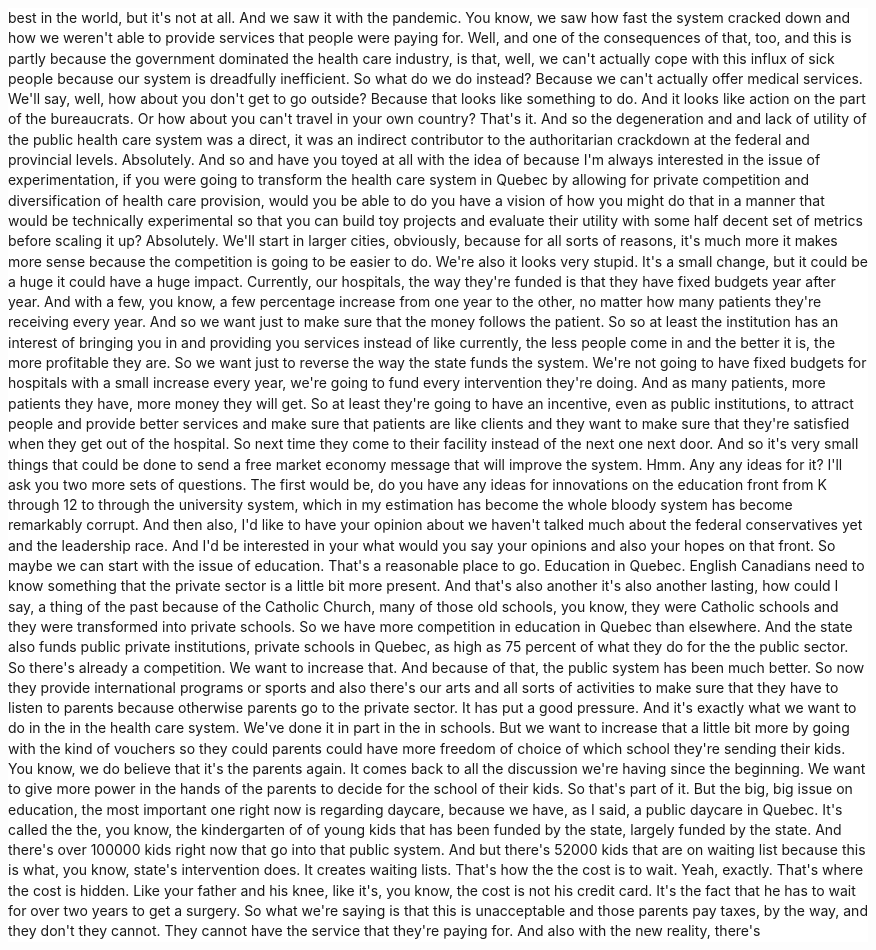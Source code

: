 best in the world, but it's not at all. And we saw it with the pandemic. You know, we saw how fast the system cracked down and how we weren't able to provide services that people were paying for. Well, and one of the consequences of that, too, and this is partly because the government dominated the health care industry, is that, well, we can't actually cope with this influx of sick people because our system is dreadfully inefficient. So what do we do instead? Because we can't actually offer medical services. We'll say, well, how about you don't get to go outside? Because that looks like something to do. And it looks like action on the part of the bureaucrats. Or how about you can't travel in your own country? That's it. And so the degeneration and and lack of utility of the public health care system was a direct, it was an indirect contributor to the authoritarian crackdown at the federal and provincial levels. Absolutely. And so and have you toyed at all with the idea of because I'm always interested in the issue of experimentation, if you were going to transform the health care system in Quebec by allowing for private competition and diversification of health care provision, would you be able to do you have a vision of how you might do that in a manner that would be technically experimental so that you can build toy projects and evaluate their utility with some half decent set of metrics before scaling it up? Absolutely. We'll start in larger cities, obviously, because for all sorts of reasons, it's much more it makes more sense because the competition is going to be easier to do. We're also it looks very stupid. It's a small change, but it could be a huge it could have a huge impact. Currently, our hospitals, the way they're funded is that they have fixed budgets year after year. And with a few, you know, a few percentage increase from one year to the other, no matter how many patients they're receiving every year. And so we want just to make sure that the money follows the patient. So so at least the institution has an interest of bringing you in and providing you services instead of like currently, the less people come in and the better it is, the more profitable they are. So we want just to reverse the way the state funds the system. We're not going to have fixed budgets for hospitals with a small increase every year, we're going to fund every intervention they're doing. And as many patients, more patients they have, more money they will get. So at least they're going to have an incentive, even as public institutions, to attract people and provide better services and make sure that patients are like clients and they want to make sure that they're satisfied when they get out of the hospital. So next time they come to their facility instead of the next one next door. And so it's very small things that could be done to send a free market economy message that will improve the system. Hmm. Any any ideas for it? I'll ask you two more sets of questions. The first would be, do you have any ideas for innovations on the education front from K through 12 to through the university system, which in my estimation has become the whole bloody system has become remarkably corrupt. And then also, I'd like to have your opinion about we haven't talked much about the federal conservatives yet and the leadership race. And I'd be interested in your what would you say your opinions and also your hopes on that front. So maybe we can start with the issue of education. That's a reasonable place to go. Education in Quebec. English Canadians need to know something that the private sector is a little bit more present. And that's also another it's also another lasting, how could I say, a thing of the past because of the Catholic Church, many of those old schools, you know, they were Catholic schools and they were transformed into private schools. So we have more competition in education in Quebec than elsewhere. And the state also funds public private institutions, private schools in Quebec, as high as 75 percent of what they do for the the public sector. So there's already a competition. We want to increase that. And because of that, the public system has been much better. So now they provide international programs or sports and also there's our arts and all sorts of activities to make sure that they have to listen to parents because otherwise parents go to the private sector. It has put a good pressure. And it's exactly what we want to do in the in the health care system. We've done it in part in the in schools. But we want to increase that a little bit more by going with the kind of vouchers so they could parents could have more freedom of choice of which school they're sending their kids. You know, we do believe that it's the parents again. It comes back to all the discussion we're having since the beginning. We want to give more power in the hands of the parents to decide for the school of their kids. So that's part of it. But the big, big issue on education, the most important one right now is regarding daycare, because we have, as I said, a public daycare in Quebec. It's called the the, you know, the kindergarten of of young kids that has been funded by the state, largely funded by the state. And there's over 100000 kids right now that go into that public system. And but there's 52000 kids that are on waiting list because this is what, you know, state's intervention does. It creates waiting lists. That's how the the cost is to wait. Yeah, exactly. That's where the cost is hidden. Like your father and his knee, like it's, you know, the cost is not his credit card. It's the fact that he has to wait for over two years to get a surgery. So what we're saying is that this is unacceptable and those parents pay taxes, by the way, and they don't they cannot. They cannot have the service that they're paying for. And also with the new reality, there's
